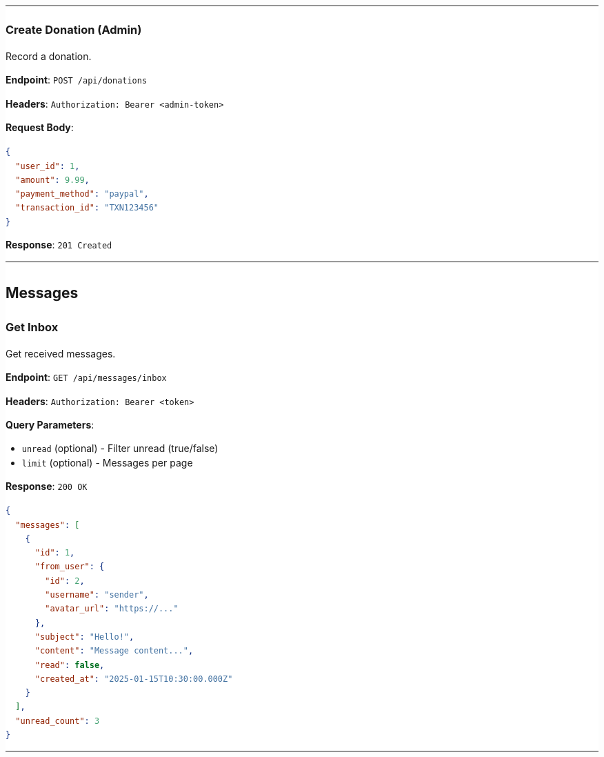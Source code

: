 
---

### Create Donation (Admin)

Record a donation.

**Endpoint**: `POST /api/donations`

**Headers**: `Authorization: Bearer <admin-token>`

**Request Body**:
```json
{
  "user_id": 1,
  "amount": 9.99,
  "payment_method": "paypal",
  "transaction_id": "TXN123456"
}
```

**Response**: `201 Created`

---

## Messages

### Get Inbox

Get received messages.

**Endpoint**: `GET /api/messages/inbox`

**Headers**: `Authorization: Bearer <token>`

**Query Parameters**:
- `unread` (optional) - Filter unread (true/false)
- `limit` (optional) - Messages per page

**Response**: `200 OK`
```json
{
  "messages": [
    {
      "id": 1,
      "from_user": {
        "id": 2,
        "username": "sender",
        "avatar_url": "https://..."
      },
      "subject": "Hello!",
      "content": "Message content...",
      "read": false,
      "created_at": "2025-01-15T10:30:00.000Z"
    }
  ],
  "unread_count": 3
}
```

---